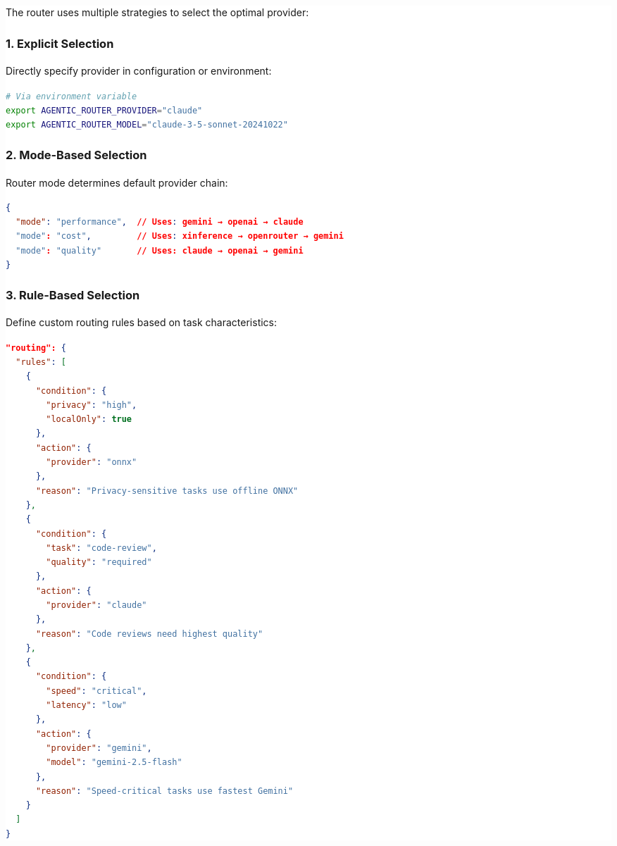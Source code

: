 The router uses multiple strategies to select the optimal provider:

### 1. Explicit Selection

Directly specify provider in configuration or environment:

```bash
# Via environment variable
export AGENTIC_ROUTER_PROVIDER="claude"
export AGENTIC_ROUTER_MODEL="claude-3-5-sonnet-20241022"
```

### 2. Mode-Based Selection

Router mode determines default provider chain:

```json
{
  "mode": "performance",  // Uses: gemini → openai → claude
  "mode": "cost",         // Uses: xinference → openrouter → gemini
  "mode": "quality"       // Uses: claude → openai → gemini
}
```

### 3. Rule-Based Selection

Define custom routing rules based on task characteristics:

```json
"routing": {
  "rules": [
    {
      "condition": {
        "privacy": "high",
        "localOnly": true
      },
      "action": {
        "provider": "onnx"
      },
      "reason": "Privacy-sensitive tasks use offline ONNX"
    },
    {
      "condition": {
        "task": "code-review",
        "quality": "required"
      },
      "action": {
        "provider": "claude"
      },
      "reason": "Code reviews need highest quality"
    },
    {
      "condition": {
        "speed": "critical",
        "latency": "low"
      },
      "action": {
        "provider": "gemini",
        "model": "gemini-2.5-flash"
      },
      "reason": "Speed-critical tasks use fastest Gemini"
    }
  ]
}
```
